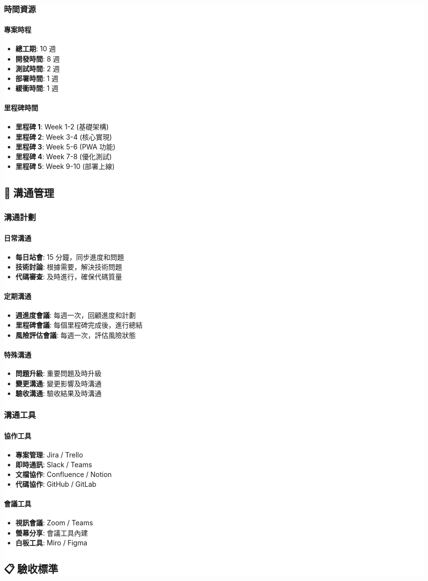 ### 時間資源

#### 專案時程
- **總工期**: 10 週
- **開發時間**: 8 週
- **測試時間**: 2 週
- **部署時間**: 1 週
- **緩衝時間**: 1 週

#### 里程碑時間
- **里程碑 1**: Week 1-2 (基礎架構)
- **里程碑 2**: Week 3-4 (核心實現)
- **里程碑 3**: Week 5-6 (PWA 功能)
- **里程碑 4**: Week 7-8 (優化測試)
- **里程碑 5**: Week 9-10 (部署上線)

## 📝 溝通管理

### 溝通計劃

#### 日常溝通
- **每日站會**: 15 分鐘，同步進度和問題
- **技術討論**: 根據需要，解決技術問題
- **代碼審查**: 及時進行，確保代碼質量

#### 定期溝通
- **週進度會議**: 每週一次，回顧進度和計劃
- **里程碑會議**: 每個里程碑完成後，進行總結
- **風險評估會議**: 每週一次，評估風險狀態

#### 特殊溝通
- **問題升級**: 重要問題及時升級
- **變更溝通**: 變更影響及時溝通
- **驗收溝通**: 驗收結果及時溝通

### 溝通工具

#### 協作工具
- **專案管理**: Jira / Trello
- **即時通訊**: Slack / Teams
- **文檔協作**: Confluence / Notion
- **代碼協作**: GitHub / GitLab

#### 會議工具
- **視訊會議**: Zoom / Teams
- **螢幕分享**: 會議工具內建
- **白板工具**: Miro / Figma

## 📋 驗收標準
